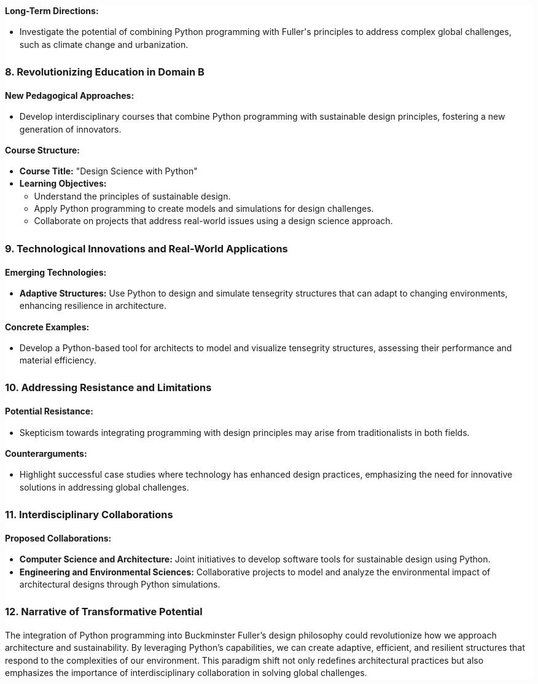 **Long-Term Directions:**
- Investigate the potential of combining Python programming with Fuller's principles to address complex global challenges, such as climate change and urbanization.

### 8. Revolutionizing Education in Domain B

**New Pedagogical Approaches:**
- Develop interdisciplinary courses that combine Python programming with sustainable design principles, fostering a new generation of innovators.

**Course Structure:**
- **Course Title:** "Design Science with Python"
- **Learning Objectives:** 
  - Understand the principles of sustainable design.
  - Apply Python programming to create models and simulations for design challenges.
  - Collaborate on projects that address real-world issues using a design science approach.

### 9. Technological Innovations and Real-World Applications

**Emerging Technologies:**
- **Adaptive Structures:** Use Python to design and simulate tensegrity structures that can adapt to changing environments, enhancing resilience in architecture.

**Concrete Examples:**
- Develop a Python-based tool for architects to model and visualize tensegrity structures, assessing their performance and material efficiency.

### 10. Addressing Resistance and Limitations

**Potential Resistance:**
- Skepticism towards integrating programming with design principles may arise from traditionalists in both fields.

**Counterarguments:**
- Highlight successful case studies where technology has enhanced design practices, emphasizing the need for innovative solutions in addressing global challenges.

### 11. Interdisciplinary Collaborations

**Proposed Collaborations:**
- **Computer Science and Architecture:** Joint initiatives to develop software tools for sustainable design using Python.
- **Engineering and Environmental Sciences:** Collaborative projects to model and analyze the environmental impact of architectural designs through Python simulations.

### 12. Narrative of Transformative Potential

The integration of Python programming into Buckminster Fuller’s design philosophy could revolutionize how we approach architecture and sustainability. By leveraging Python’s capabilities, we can create adaptive, efficient, and resilient structures that respond to the complexities of our environment. This paradigm shift not only redefines architectural practices but also emphasizes the importance of interdisciplinary collaboration in solving global challenges.
